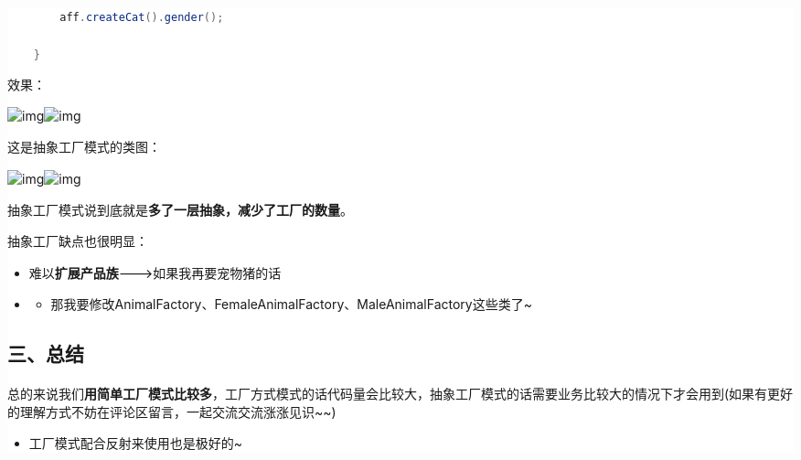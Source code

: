 ```java
        aff.createCat().gender();

    }
```

效果：



![img](https://pic3.zhimg.com/50/v2-8dd7f1fee9f489d9ded6ddde4e8dd6d4_hd.jpg?source=1940ef5c)![img](https://pic3.zhimg.com/80/v2-8dd7f1fee9f489d9ded6ddde4e8dd6d4_720w.jpg?source=1940ef5c)



这是抽象工厂模式的类图：



![img](https://pic1.zhimg.com/50/v2-5543e984c739add89b6999a1cf49b517_hd.jpg?source=1940ef5c)![img](https://pic1.zhimg.com/80/v2-5543e984c739add89b6999a1cf49b517_720w.jpg?source=1940ef5c)



抽象工厂模式说到底就是**多了一层抽象，减少了工厂的数量**。

抽象工厂缺点也很明显：

- 难以**扩展产品族**--->如果我再要宠物猪的话

- - 那我要修改AnimalFactory、FemaleAnimalFactory、MaleAnimalFactory这些类了~

## 三、总结



总的来说我们**用简单工厂模式比较多**，工厂方式模式的话代码量会比较大，抽象工厂模式的话需要业务比较大的情况下才会用到(如果有更好的理解方式不妨在评论区留言，一起交流交流涨涨见识~~)

- 工厂模式配合反射来使用也是极好的~